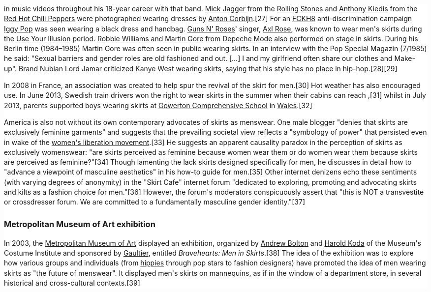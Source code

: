 in music videos throughout his 18-year career with that band. [Mick
Jagger](Mick_Jagger "wikilink") from the [Rolling
Stones](Rolling_Stones "wikilink") and [Anthony
Kiedis](Anthony_Kiedis "wikilink") from the [Red Hot Chili
Peppers](Red_Hot_Chili_Peppers "wikilink") were photographed wearing
dresses by [Anton Corbijn](Anton_Corbijn "wikilink").[27] For an
[FCKH8](FCKH8 "wikilink") anti-discrimination campaign [Iggy
Pop](Iggy_Pop "wikilink") was seen wearing a black dress and handbag.
[Guns N' Roses](Guns_N'_Roses "wikilink")' singer, [Axl
Rose](Axl_Rose "wikilink"), was known to wear men's skirts during the
[Use Your Illusion](Use_Your_Illusion_Tour "wikilink") period. [Robbie
Williams](Robbie_Williams "wikilink") and [Martin
Gore](Martin_Gore "wikilink") from [Depeche
Mode](Depeche_Mode "wikilink") also performed on stage in skirts. During
his Berlin time (1984–1985) Martin Gore was often seen in public wearing
skirts. In an interview with the Pop Special Magazin (7/1985) he said:
"Sexual barriers and gender roles are old fashioned and out. \[...\] I
and my girlfriend often share our clothes and Make-up". Brand Nubian
[Lord Jamar](Lord_Jamar "wikilink") criticized [Kanye
West](Kanye_West "wikilink") wearing skirts, saying that his style has
no place in hip-hop.[28][29]

In 2008 in France, an association was created to help spur the revival
of the skirt for men.[30] Hot weather has also encouraged use. In June
2013, Swedish train drivers won the right to wear skirts in the summer
when their cabins can reach ,[31] whilst in July 2013, parents supported
boys wearing skirts at [Gowerton Comprehensive
School](Gowerton_Comprehensive_School "wikilink") in
[Wales](Wales "wikilink").[32]

America is also not without its own contemporary advocates of skirts as
menswear. One male blogger "denies that skirts are exclusively feminine
garments" and suggests that the prevailing societal view reflects a
"symbology of power" that persisted even in wake of the [women's
liberation movement](women's_liberation_movement "wikilink").[33] He
suggests an apparent causality paradox in the perception of skirts as
exclusively womenswear: "are skirts perceived as feminine because women
wear them or do women wear them because skirts are perceived as
feminine?"[34] Though lamenting the lack skirts designed specifically
for men, he discusses in detail how to "advance a viewpoint of masculine
aesthetics" in his how-to guide for men.[35] Other internet denizens
echo these sentiments (with varying degrees of anonymity) in the "Skirt
Cafe" internet forum "dedicated to exploring, promoting and advocating
skirts and kilts as a fashion choice for men."[36] However, the forum's
moderators conspicuously assert that "this is NOT a transvestite or
crossdresser forum. We are committed to a fundamentally masculine gender
identity."[37]

### Metropolitan Museum of Art exhibition

In 2003, the [Metropolitan Museum of
Art](Metropolitan_Museum_of_Art "wikilink") displayed an exhibition,
organized by [Andrew Bolton](Andrew_Bolton_(curator) "wikilink") and
[Harold Koda](Harold_Koda "wikilink") of the Museum's Costume Institute
and sponsored by [Gaultier](Jean-Paul_Gaultier "wikilink"), entitled
*Bravehearts: Men in Skirts*.[38] The idea of the exhibition was to
explore how various groups and individuals (from
[hippies](hippie "wikilink") through pop stars to fashion designers)
have promoted the idea of men wearing skirts as "the future of
menswear". It displayed men's skirts on mannequins, as if in the window
of a department store, in several historical and cross-cultural
contexts.[39]
